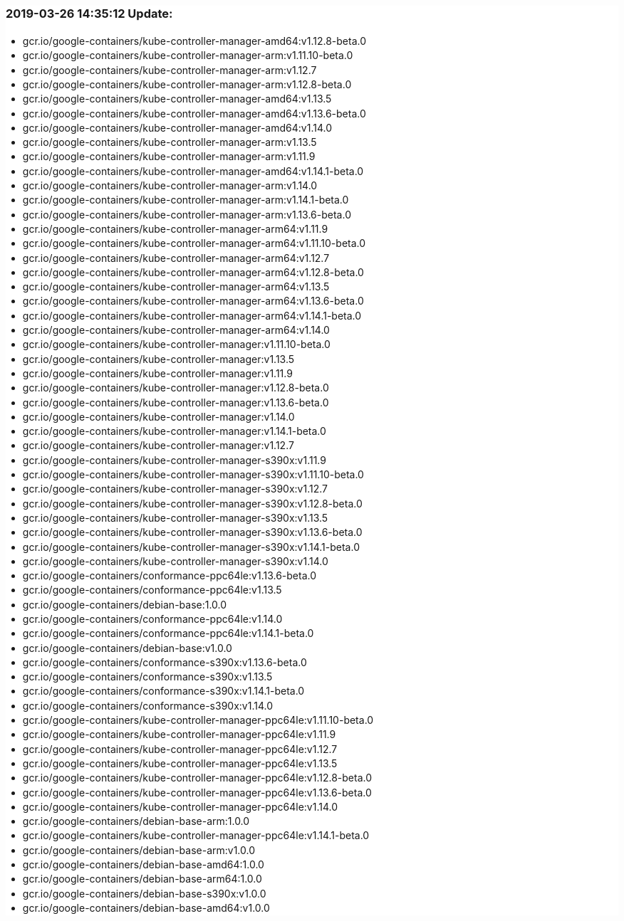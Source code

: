 ### 2019-03-26 14:35:12 Update:

- gcr.io/google-containers/kube-controller-manager-amd64:v1.12.8-beta.0
- gcr.io/google-containers/kube-controller-manager-arm:v1.11.10-beta.0
- gcr.io/google-containers/kube-controller-manager-arm:v1.12.7
- gcr.io/google-containers/kube-controller-manager-arm:v1.12.8-beta.0
- gcr.io/google-containers/kube-controller-manager-amd64:v1.13.5
- gcr.io/google-containers/kube-controller-manager-amd64:v1.13.6-beta.0
- gcr.io/google-containers/kube-controller-manager-amd64:v1.14.0
- gcr.io/google-containers/kube-controller-manager-arm:v1.13.5
- gcr.io/google-containers/kube-controller-manager-arm:v1.11.9
- gcr.io/google-containers/kube-controller-manager-amd64:v1.14.1-beta.0
- gcr.io/google-containers/kube-controller-manager-arm:v1.14.0
- gcr.io/google-containers/kube-controller-manager-arm:v1.14.1-beta.0
- gcr.io/google-containers/kube-controller-manager-arm:v1.13.6-beta.0
- gcr.io/google-containers/kube-controller-manager-arm64:v1.11.9
- gcr.io/google-containers/kube-controller-manager-arm64:v1.11.10-beta.0
- gcr.io/google-containers/kube-controller-manager-arm64:v1.12.7
- gcr.io/google-containers/kube-controller-manager-arm64:v1.12.8-beta.0
- gcr.io/google-containers/kube-controller-manager-arm64:v1.13.5
- gcr.io/google-containers/kube-controller-manager-arm64:v1.13.6-beta.0
- gcr.io/google-containers/kube-controller-manager-arm64:v1.14.1-beta.0
- gcr.io/google-containers/kube-controller-manager-arm64:v1.14.0
- gcr.io/google-containers/kube-controller-manager:v1.11.10-beta.0
- gcr.io/google-containers/kube-controller-manager:v1.13.5
- gcr.io/google-containers/kube-controller-manager:v1.11.9
- gcr.io/google-containers/kube-controller-manager:v1.12.8-beta.0
- gcr.io/google-containers/kube-controller-manager:v1.13.6-beta.0
- gcr.io/google-containers/kube-controller-manager:v1.14.0
- gcr.io/google-containers/kube-controller-manager:v1.14.1-beta.0
- gcr.io/google-containers/kube-controller-manager:v1.12.7
- gcr.io/google-containers/kube-controller-manager-s390x:v1.11.9
- gcr.io/google-containers/kube-controller-manager-s390x:v1.11.10-beta.0
- gcr.io/google-containers/kube-controller-manager-s390x:v1.12.7
- gcr.io/google-containers/kube-controller-manager-s390x:v1.12.8-beta.0
- gcr.io/google-containers/kube-controller-manager-s390x:v1.13.5
- gcr.io/google-containers/kube-controller-manager-s390x:v1.13.6-beta.0
- gcr.io/google-containers/kube-controller-manager-s390x:v1.14.1-beta.0
- gcr.io/google-containers/kube-controller-manager-s390x:v1.14.0
- gcr.io/google-containers/conformance-ppc64le:v1.13.6-beta.0
- gcr.io/google-containers/conformance-ppc64le:v1.13.5
- gcr.io/google-containers/debian-base:1.0.0
- gcr.io/google-containers/conformance-ppc64le:v1.14.0
- gcr.io/google-containers/conformance-ppc64le:v1.14.1-beta.0
- gcr.io/google-containers/debian-base:v1.0.0
- gcr.io/google-containers/conformance-s390x:v1.13.6-beta.0
- gcr.io/google-containers/conformance-s390x:v1.13.5
- gcr.io/google-containers/conformance-s390x:v1.14.1-beta.0
- gcr.io/google-containers/conformance-s390x:v1.14.0
- gcr.io/google-containers/kube-controller-manager-ppc64le:v1.11.10-beta.0
- gcr.io/google-containers/kube-controller-manager-ppc64le:v1.11.9
- gcr.io/google-containers/kube-controller-manager-ppc64le:v1.12.7
- gcr.io/google-containers/kube-controller-manager-ppc64le:v1.13.5
- gcr.io/google-containers/kube-controller-manager-ppc64le:v1.12.8-beta.0
- gcr.io/google-containers/kube-controller-manager-ppc64le:v1.13.6-beta.0
- gcr.io/google-containers/kube-controller-manager-ppc64le:v1.14.0
- gcr.io/google-containers/debian-base-arm:1.0.0
- gcr.io/google-containers/kube-controller-manager-ppc64le:v1.14.1-beta.0
- gcr.io/google-containers/debian-base-arm:v1.0.0
- gcr.io/google-containers/debian-base-amd64:1.0.0
- gcr.io/google-containers/debian-base-arm64:1.0.0
- gcr.io/google-containers/debian-base-s390x:v1.0.0
- gcr.io/google-containers/debian-base-amd64:v1.0.0